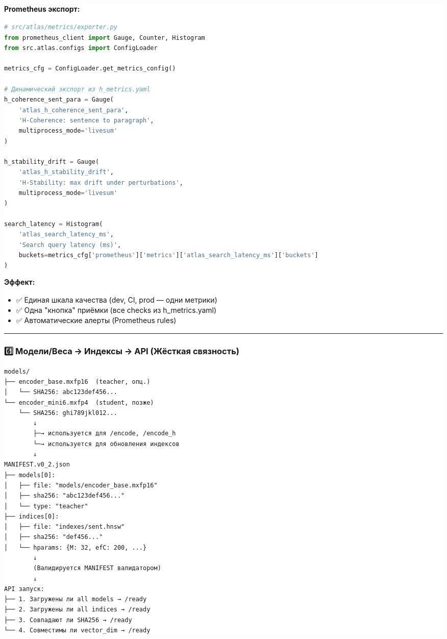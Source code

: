 **Prometheus экспорт:**

```python
# src/atlas/metrics/exporter.py
from prometheus_client import Gauge, Counter, Histogram
from src.atlas.configs import ConfigLoader

metrics_cfg = ConfigLoader.get_metrics_config()

# Динамический экспорт из h_metrics.yaml
h_coherence_sent_para = Gauge(
    'atlas_h_coherence_sent_para',
    'H-Coherence: sentence to paragraph',
    multiprocess_mode='livesum'
)

h_stability_drift = Gauge(
    'atlas_h_stability_drift',
    'H-Stability: max drift under perturbations',
    multiprocess_mode='livesum'
)

search_latency = Histogram(
    'atlas_search_latency_ms',
    'Search query latency (ms)',
    buckets=metrics_cfg['prometheus']['metrics']['atlas_search_latency_ms']['buckets']
)
```

**Эффект:**
- ✅ Единая шкала качества (dev, CI, prod — одни метрики)
- ✅ Одна "кнопка" приёмки (все checks из h_metrics.yaml)
- ✅ Автоматические алерты (Prometheus rules)

---

### 6️⃣ Модели/Веса → Индексы → API (Жёсткая связность)

```
models/
├── encoder_base.mxfp16  (teacher, опц.)
│   └── SHA256: abc123def456...
└── encoder_mini6.mxfp4  (student, позже)
    └── SHA256: ghi789jkl012...
        ↓
        ├─→ используется для /encode, /encode_h
        └─→ используется для обновления индексов
        ↓
MANIFEST.v0_2.json
├── models[0]:
│   ├── file: "models/encoder_base.mxfp16"
│   ├── sha256: "abc123def456..."
│   └── type: "teacher"
├── indices[0]:
│   ├── file: "indexes/sent.hnsw"
│   ├── sha256: "def456..."
│   └── hparams: {M: 32, efC: 200, ...}
        ↓
        (Валидируется MANIFEST валидатором)
        ↓
API запуск:
├── 1. Загружены ли all models → /ready
├── 2. Загружены ли all indices → /ready
├── 3. Совпадают ли SHA256 → /ready
└── 4. Совместимы ли vector_dim → /ready
```